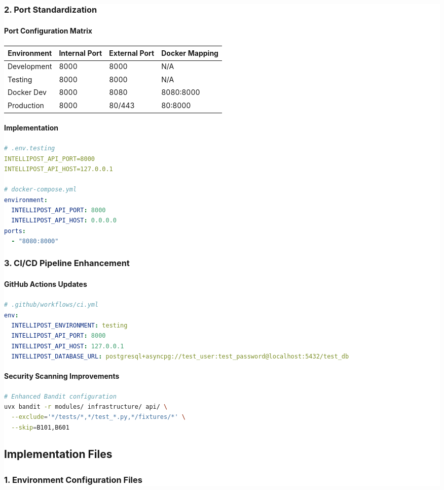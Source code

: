 ### 2. Port Standardization

#### Port Configuration Matrix
| Environment | Internal Port | External Port | Docker Mapping |
|-------------|---------------|---------------|----------------|
| Development | 8000          | 8000          | N/A            |
| Testing     | 8000          | 8000          | N/A            |
| Docker Dev  | 8000          | 8080          | 8080:8000      |
| Production  | 8000          | 80/443        | 80:8000        |

#### Implementation
```yaml
# .env.testing
INTELLIPOST_API_PORT=8000
INTELLIPOST_API_HOST=127.0.0.1

# docker-compose.yml
environment:
  INTELLIPOST_API_PORT: 8000
  INTELLIPOST_API_HOST: 0.0.0.0
ports:
  - "8080:8000"
```

### 3. CI/CD Pipeline Enhancement

#### GitHub Actions Updates
```yaml
# .github/workflows/ci.yml
env:
  INTELLIPOST_ENVIRONMENT: testing
  INTELLIPOST_API_PORT: 8000
  INTELLIPOST_API_HOST: 127.0.0.1
  INTELLIPOST_DATABASE_URL: postgresql+asyncpg://test_user:test_password@localhost:5432/test_db
```

#### Security Scanning Improvements
```bash
# Enhanced Bandit configuration
uvx bandit -r modules/ infrastructure/ api/ \
  --exclude='*/tests/*,*/test_*.py,*/fixtures/*' \
  --skip=B101,B601
```

## Implementation Files

### 1. Environment Configuration Files

